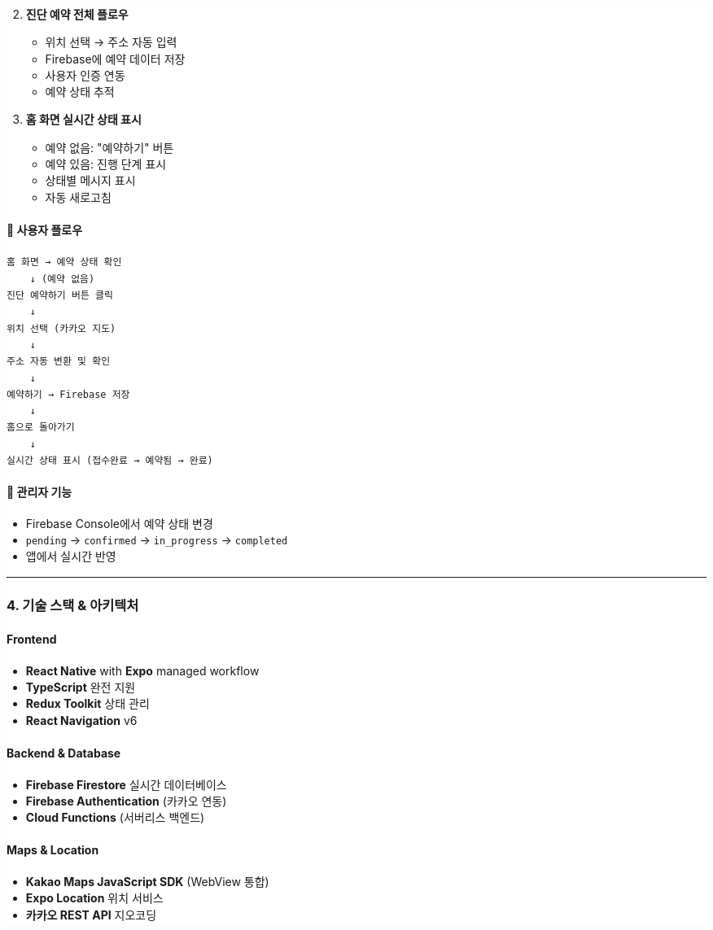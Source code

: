 2. **진단 예약 전체 플로우**
   - 위치 선택 → 주소 자동 입력
   - Firebase에 예약 데이터 저장
   - 사용자 인증 연동
   - 예약 상태 추적

3. **홈 화면 실시간 상태 표시**
   - 예약 없음: "예약하기" 버튼
   - 예약 있음: 진행 단계 표시
   - 상태별 메시지 표시
   - 자동 새로고침

#### 🎯 사용자 플로우
```
홈 화면 → 예약 상태 확인
    ↓ (예약 없음)
진단 예약하기 버튼 클릭
    ↓
위치 선택 (카카오 지도)
    ↓
주소 자동 변환 및 확인
    ↓
예약하기 → Firebase 저장
    ↓
홈으로 돌아가기
    ↓
실시간 상태 표시 (접수완료 → 예약됨 → 완료)
```

#### 🔧 관리자 기능
- Firebase Console에서 예약 상태 변경
- `pending` → `confirmed` → `in_progress` → `completed`
- 앱에서 실시간 반영

---

### 4. 기술 스택 & 아키텍처

#### Frontend
- **React Native** with **Expo** managed workflow
- **TypeScript** 완전 지원
- **Redux Toolkit** 상태 관리
- **React Navigation** v6

#### Backend & Database
- **Firebase Firestore** 실시간 데이터베이스
- **Firebase Authentication** (카카오 연동)
- **Cloud Functions** (서버리스 백엔드)

#### Maps & Location
- **Kakao Maps JavaScript SDK** (WebView 통합)
- **Expo Location** 위치 서비스
- **카카오 REST API** 지오코딩
